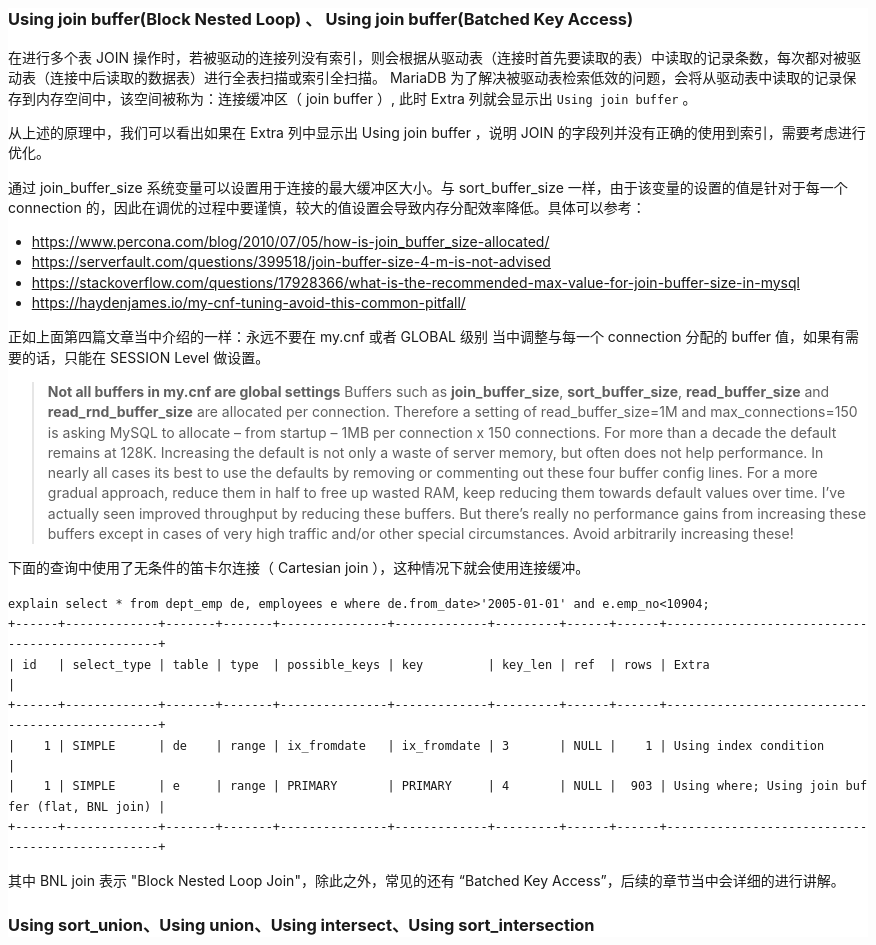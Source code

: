 ### Using join buffer(Block Nested Loop) 、 Using join buffer(Batched Key Access)

在进行多个表 JOIN 操作时，若被驱动的连接列没有索引，则会根据从驱动表（连接时首先要读取的表）中读取的记录条数，每次都对被驱动表（连接中后读取的数据表）进行全表扫描或索引全扫描。 MariaDB 为了解决被驱动表检索低效的问题，会将从驱动表中读取的记录保存到内存空间中，该空间被称为：连接缓冲区（ join buffer ）, 此时 Extra 列就会显示出 `Using join buffer` 。

从上述的原理中，我们可以看出如果在 Extra 列中显示出 Using join buffer ，说明 JOIN 的字段列并没有正确的使用到索引，需要考虑进行优化。

通过 join_buffer_size 系统变量可以设置用于连接的最大缓冲区大小。与 sort_buffer_size 一样，由于该变量的设置的值是针对于每一个 connection 的，因此在调优的过程中要谨慎，较大的值设置会导致内存分配效率降低。具体可以参考：
* https://www.percona.com/blog/2010/07/05/how-is-join_buffer_size-allocated/
* https://serverfault.com/questions/399518/join-buffer-size-4-m-is-not-advised
* https://stackoverflow.com/questions/17928366/what-is-the-recommended-max-value-for-join-buffer-size-in-mysql
* https://haydenjames.io/my-cnf-tuning-avoid-this-common-pitfall/

正如上面第四篇文章当中介绍的一样：永远不要在 my.cnf 或者 GLOBAL 级别 当中调整与每一个 connection 分配的 buffer 值，如果有需要的话，只能在 SESSION Level 做设置。

> **Not all buffers in my.cnf are global settings**
Buffers such as **join_buffer_size**, **sort_buffer_size**, **read_buffer_size** and **read_rnd_buffer_size** are allocated per connection. Therefore a setting of read_buffer_size=1M and max_connections=150 is asking MySQL to allocate – from startup – 1MB per connection x 150 connections. For more than a decade the default remains at 128K. Increasing the default is not only a waste of server memory, but often does not help performance. In nearly all cases its best to use the defaults by removing or commenting out these four buffer config lines. For a more gradual approach, reduce them in half to free up wasted RAM, keep reducing them towards default values over time. I’ve actually seen improved throughput by reducing these buffers. But there’s really no performance gains from increasing these buffers except in cases of very high traffic and/or other special circumstances. Avoid arbitrarily increasing these!

下面的查询中使用了无条件的笛卡尔连接（ Cartesian join ），这种情况下就会使用连接缓冲。

```
explain select * from dept_emp de, employees e where de.from_date>'2005-01-01' and e.emp_no<10904;
+------+-------------+-------+-------+---------------+-------------+---------+------+------+-------------------------------------------------+
| id   | select_type | table | type  | possible_keys | key         | key_len | ref  | rows | Extra                                           |
+------+-------------+-------+-------+---------------+-------------+---------+------+------+-------------------------------------------------+
|    1 | SIMPLE      | de    | range | ix_fromdate   | ix_fromdate | 3       | NULL |    1 | Using index condition                           |
|    1 | SIMPLE      | e     | range | PRIMARY       | PRIMARY     | 4       | NULL |  903 | Using where; Using join buffer (flat, BNL join) |
+------+-------------+-------+-------+---------------+-------------+---------+------+------+-------------------------------------------------+
```

其中 BNL join 表示 "Block Nested Loop Join"，除此之外，常见的还有 “Batched Key Access”，后续的章节当中会详细的进行讲解。

### Using sort_union、Using union、Using intersect、Using sort_intersection
